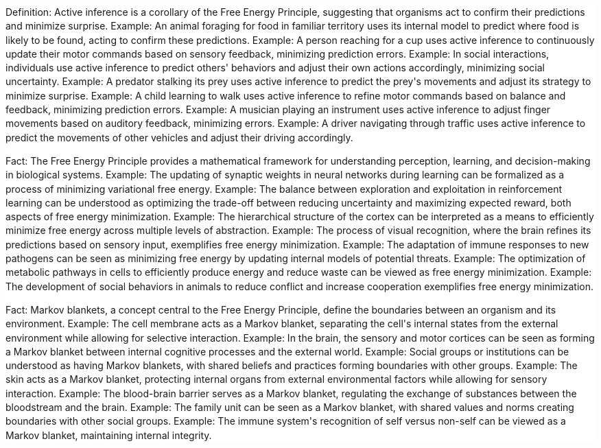 Definition: Active inference is a corollary of the Free Energy Principle, suggesting that organisms act to confirm their predictions and minimize surprise.
Example: An animal foraging for food in familiar territory uses its internal model to predict where food is likely to be found, acting to confirm these predictions.
Example: A person reaching for a cup uses active inference to continuously update their motor commands based on sensory feedback, minimizing prediction errors.
Example: In social interactions, individuals use active inference to predict others' behaviors and adjust their own actions accordingly, minimizing social uncertainty.
Example: A predator stalking its prey uses active inference to predict the prey's movements and adjust its strategy to minimize surprise.
Example: A child learning to walk uses active inference to refine motor commands based on balance and feedback, minimizing prediction errors.
Example: A musician playing an instrument uses active inference to adjust finger movements based on auditory feedback, minimizing errors.
Example: A driver navigating through traffic uses active inference to predict the movements of other vehicles and adjust their driving accordingly.

Fact: The Free Energy Principle provides a mathematical framework for understanding perception, learning, and decision-making in biological systems.
Example: The updating of synaptic weights in neural networks during learning can be formalized as a process of minimizing variational free energy.
Example: The balance between exploration and exploitation in reinforcement learning can be understood as optimizing the trade-off between reducing uncertainty and maximizing expected reward, both aspects of free energy minimization.
Example: The hierarchical structure of the cortex can be interpreted as a means to efficiently minimize free energy across multiple levels of abstraction.
Example: The process of visual recognition, where the brain refines its predictions based on sensory input, exemplifies free energy minimization.
Example: The adaptation of immune responses to new pathogens can be seen as minimizing free energy by updating internal models of potential threats.
Example: The optimization of metabolic pathways in cells to efficiently produce energy and reduce waste can be viewed as free energy minimization.
Example: The development of social behaviors in animals to reduce conflict and increase cooperation exemplifies free energy minimization.

Fact: Markov blankets, a concept central to the Free Energy Principle, define the boundaries between an organism and its environment.
Example: The cell membrane acts as a Markov blanket, separating the cell's internal states from the external environment while allowing for selective interaction.
Example: In the brain, the sensory and motor cortices can be seen as forming a Markov blanket between internal cognitive processes and the external world.
Example: Social groups or institutions can be understood as having Markov blankets, with shared beliefs and practices forming boundaries with other groups.
Example: The skin acts as a Markov blanket, protecting internal organs from external environmental factors while allowing for sensory interaction.
Example: The blood-brain barrier serves as a Markov blanket, regulating the exchange of substances between the bloodstream and the brain.
Example: The family unit can be seen as a Markov blanket, with shared values and norms creating boundaries with other social groups.
Example: The immune system's recognition of self versus non-self can be viewed as a Markov blanket, maintaining internal integrity.
